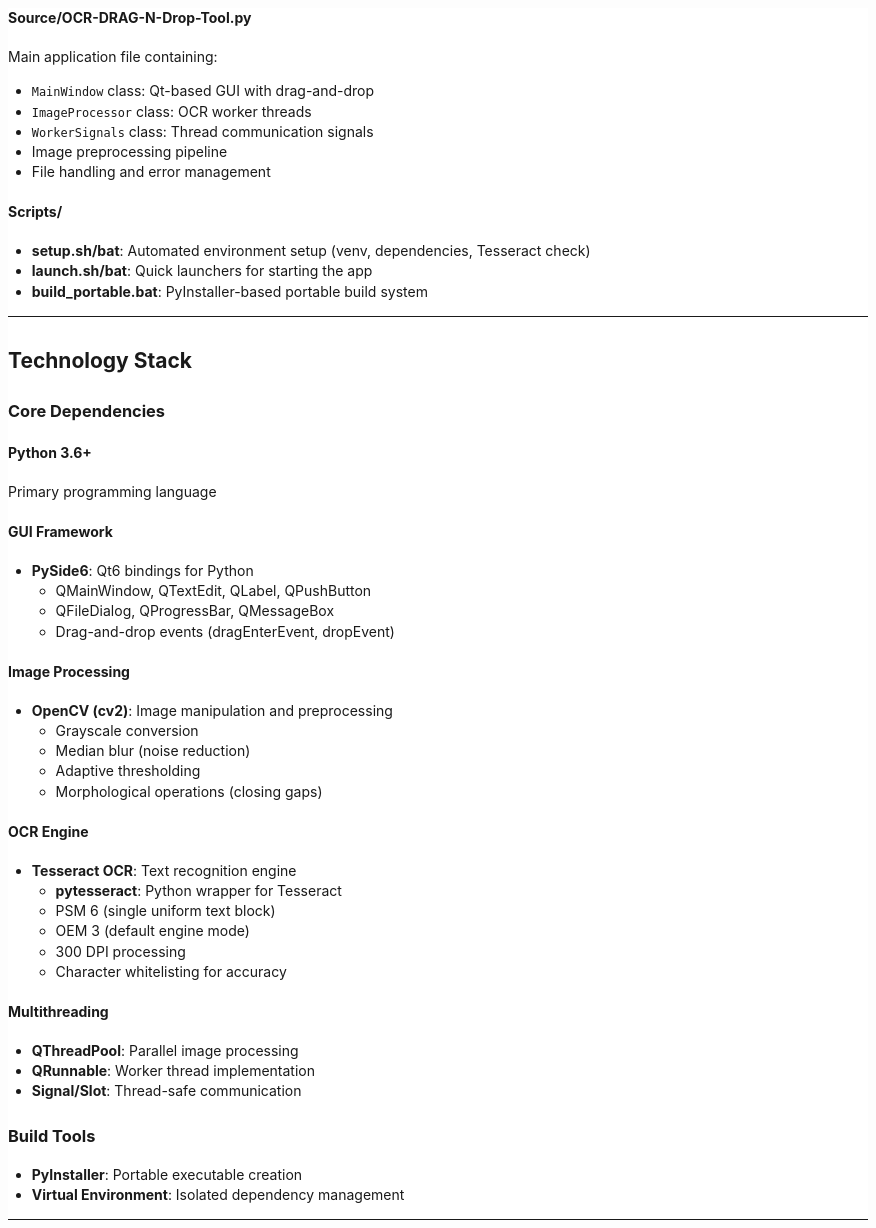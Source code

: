 #### Source/OCR-DRAG-N-Drop-Tool.py
Main application file containing:
- `MainWindow` class: Qt-based GUI with drag-and-drop
- `ImageProcessor` class: OCR worker threads
- `WorkerSignals` class: Thread communication signals
- Image preprocessing pipeline
- File handling and error management

#### Scripts/
- **setup.sh/bat**: Automated environment setup (venv, dependencies, Tesseract check)
- **launch.sh/bat**: Quick launchers for starting the app
- **build_portable.bat**: PyInstaller-based portable build system

---

## Technology Stack

### Core Dependencies

#### Python 3.6+
Primary programming language

#### GUI Framework
- **PySide6**: Qt6 bindings for Python
  - QMainWindow, QTextEdit, QLabel, QPushButton
  - QFileDialog, QProgressBar, QMessageBox
  - Drag-and-drop events (dragEnterEvent, dropEvent)

#### Image Processing
- **OpenCV (cv2)**: Image manipulation and preprocessing
  - Grayscale conversion
  - Median blur (noise reduction)
  - Adaptive thresholding
  - Morphological operations (closing gaps)

#### OCR Engine
- **Tesseract OCR**: Text recognition engine
  - **pytesseract**: Python wrapper for Tesseract
  - PSM 6 (single uniform text block)
  - OEM 3 (default engine mode)
  - 300 DPI processing
  - Character whitelisting for accuracy

#### Multithreading
- **QThreadPool**: Parallel image processing
- **QRunnable**: Worker thread implementation
- **Signal/Slot**: Thread-safe communication

### Build Tools
- **PyInstaller**: Portable executable creation
- **Virtual Environment**: Isolated dependency management

---